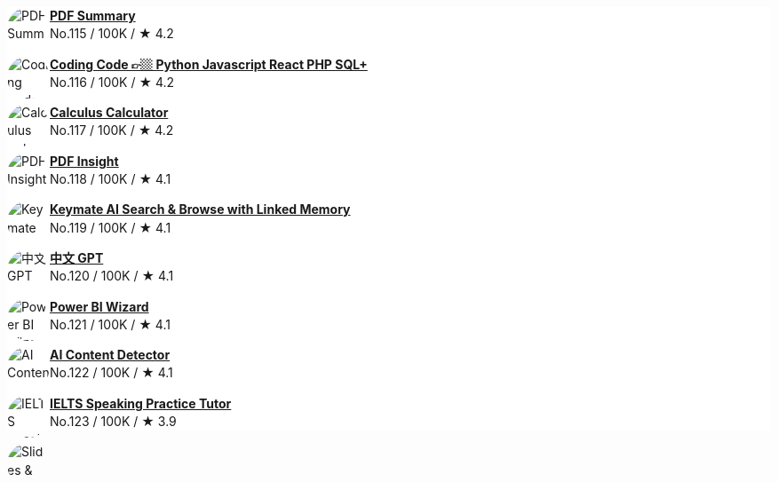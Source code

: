 
[<img align="left" height="48px" width="48px" style="border-radius:50%" alt="PDF Summary" src="https://chatgpt.com/backend-api/content?id=file-xr5mNRzehMSh77U9uAw4FBGB&gizmo_id=g-ThgKWoFRY&ts=1731294948&p=gpp&sig=8604fb6d9c8abe644449a3ee1b908b5be0b4deb0e76fdd3cf54c2b5f00a1accb&v=0"/>](https://chat.openai.com/g/g-ThgKWoFRY?ref=gptshunter)

[**PDF Summary**](https://chat.openai.com/g/g-ThgKWoFRY?ref=gptshunter) \
No.115 / 100K / ★ 4.2
    

[<img align="left" height="48px" width="48px" style="border-radius:50%" alt="Coding Code 👉🏼 Python Javascript React PHP SQL+" src="https://chatgpt.com/backend-api/content?id=file-yt8syA8mMIMwP4hzDcal1zmC&gizmo_id=g-xyrbbmlRT&ts=1731295127&p=gpp&sig=f448cdb5e31d278f9f9649b5f26414d2d2f0706f2b533129a0f4992e5e3d8a56&v=0"/>](https://chat.openai.com/g/g-xyrbbmlRT?ref=gptshunter)

[**Coding Code 👉🏼 Python Javascript React PHP SQL+**](https://chat.openai.com/g/g-xyrbbmlRT?ref=gptshunter) \
No.116 / 100K / ★ 4.2
    

[<img align="left" height="48px" width="48px" style="border-radius:50%" alt="Calculus Calculator" src="https://chatgpt.com/backend-api/content?id=file-zzShSDCZgzDKAJSfrsFqeyhS&gizmo_id=g-BkyrIDVUZ&ts=1731295459&p=gpp&sig=35712a2a8f40417e6e043bd2f7ceb48f73006c13cc7a66d0a02f985deebe3b82&v=0"/>](https://chat.openai.com/g/g-BkyrIDVUZ?ref=gptshunter)

[**Calculus Calculator**](https://chat.openai.com/g/g-BkyrIDVUZ?ref=gptshunter) \
No.117 / 100K / ★ 4.2
    

[<img align="left" height="48px" width="48px" style="border-radius:50%" alt="PDF Insight" src="https://chatgpt.com/backend-api/content?id=file-4IyR0QcEidgzHaOtqyfTJoq8&gizmo_id=g-rsuRKk1MX&ts=1731294410&p=gpp&sig=e79dfa8edb66f35aeeeaeeff5ea166e5f9557449eabee872dd746763c5ba4134&v=0"/>](https://chat.openai.com/g/g-rsuRKk1MX?ref=gptshunter)

[**PDF Insight**](https://chat.openai.com/g/g-rsuRKk1MX?ref=gptshunter) \
No.118 / 100K / ★ 4.1
    

[<img align="left" height="48px" width="48px" style="border-radius:50%" alt="Keymate AI Search & Browse with Linked Memory" src="https://chatgpt.com/backend-api/content?id=file-DOOpDYALcsXrzkoF7eGcUjUs&gizmo_id=g-veSrMmasJ&ts=1731295874&p=gpp&sig=beb8bea8ec8f3e282b6d69768dfb453c7b74953d264bbcc60dd6872c430ccc1f&v=0"/>](https://chat.openai.com/g/g-veSrMmasJ?ref=gptshunter)

[**Keymate AI Search & Browse with Linked Memory**](https://chat.openai.com/g/g-veSrMmasJ?ref=gptshunter) \
No.119 / 100K / ★ 4.1
    

[<img align="left" height="48px" width="48px" style="border-radius:50%" alt="中文 GPT" src="https://chatgpt.com/backend-api/content?id=file-LJLGRjcno6F3bX7gGKU9dM6g&gizmo_id=g-5Sa97n3el&ts=1731295953&p=gpp&sig=1df917bab313fa6f5dfee5b194019406458c3c4a804ffbd32365829963d36380&v=0"/>](https://chat.openai.com/g/g-5Sa97n3el?ref=gptshunter)

[**中文 GPT**](https://chat.openai.com/g/g-5Sa97n3el?ref=gptshunter) \
No.120 / 100K / ★ 4.1
    

[<img align="left" height="48px" width="48px" style="border-radius:50%" alt="Power BI Wizard" src="https://chatgpt.com/backend-api/content?id=file-BmqOUjBX4V5NaqJilfp0wPKP&gizmo_id=g-TiBidpICQ&ts=1731296781&p=gpp&sig=57936c58b5c23ffcc9e5b8301508b4a2d76dc32f3db6b7579f9abd5147264ca2&v=0"/>](https://chat.openai.com/g/g-TiBidpICQ?ref=gptshunter)

[**Power BI Wizard**](https://chat.openai.com/g/g-TiBidpICQ?ref=gptshunter) \
No.121 / 100K / ★ 4.1
    

[<img align="left" height="48px" width="48px" style="border-radius:50%" alt="AI Content Detector" src="https://chatgpt.com/backend-api/content?id=file-O76NrigFOq9yMTSk7fcBUKFB&gizmo_id=g-NcgzdHmZc&ts=1731295521&p=gpp&sig=d820c4b5d3ff14735fe2f67150006cd14d26d9d5711cf7611a644f4c7abf6b6f&v=0"/>](https://chat.openai.com/g/g-NcgzdHmZc?ref=gptshunter)

[**AI Content Detector**](https://chat.openai.com/g/g-NcgzdHmZc?ref=gptshunter) \
No.122 / 100K / ★ 4.1
    

[<img align="left" height="48px" width="48px" style="border-radius:50%" alt="IELTS Speaking Practice Tutor" src="https://chatgpt.com/backend-api/content?id=file-FWHRlAxFxJ5QCF0gQ7bzdZaD&gizmo_id=g-TaUxwu4Sr&ts=1731295844&p=gpp&sig=6c639643a8e86aeb3cd28798ee763493f9744782eeaf6f10ebc99618f2274185&v=0"/>](https://chat.openai.com/g/g-TaUxwu4Sr?ref=gptshunter)

[**IELTS Speaking Practice Tutor**](https://chat.openai.com/g/g-TaUxwu4Sr?ref=gptshunter) \
No.123 / 100K / ★ 3.9
    

[<img align="left" height="48px" width="48px" style="border-radius:50%" alt="Slides & Presentation: PPT & PowerPoints 🔥" src="https://chatgpt.com/backend-api/content?id=file-lpKQ0YWejOp8bcPQLlNmdd1O&gizmo_id=g-hznWIfF1v&ts=1731295925&p=gpp&sig=e77a44c670aed4ebfde8b5bbc9251401749f87f1202f09ea65bb402692a2f399&v=0"/>](https://chat.openai.com/g/g-hznWIfF1v?ref=gptshunter)
